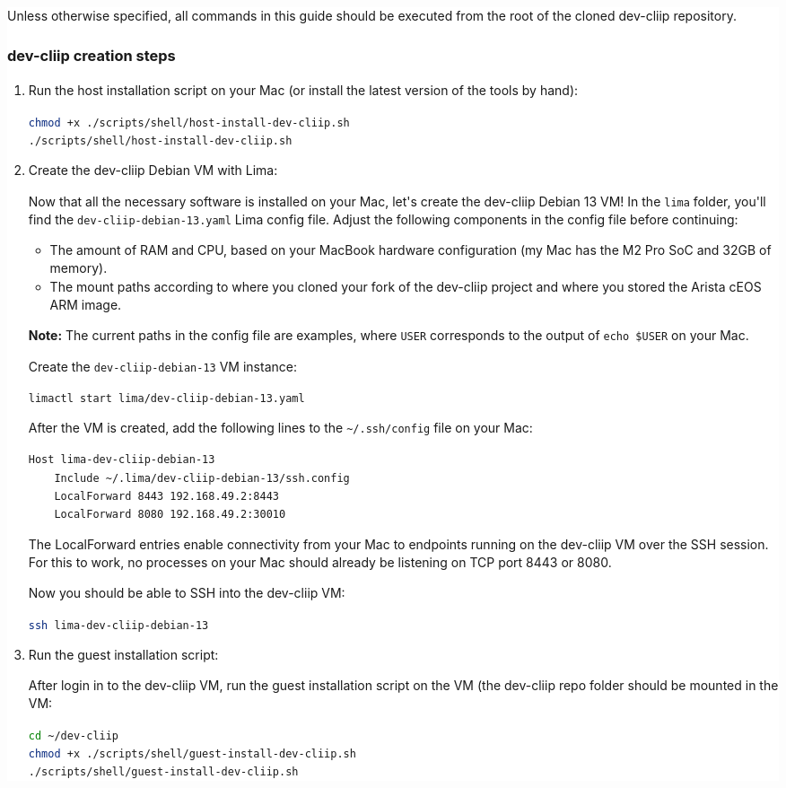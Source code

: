 Unless otherwise specified, all commands in this guide should be executed from the root of the cloned dev-cliip repository.

### dev-cliip creation steps

1. Run the host installation script on your Mac (or install the latest version of the tools by hand):

    ```sh
    chmod +x ./scripts/shell/host-install-dev-cliip.sh
    ./scripts/shell/host-install-dev-cliip.sh
    ```

2. Create the dev-cliip Debian VM with Lima:

    Now that all the necessary software is installed on your Mac, let's create the dev-cliip Debian 13 VM! In the `lima` folder, you'll find the `dev-cliip-debian-13.yaml` Lima config file. Adjust the following components in the config file before continuing:

    - The amount of RAM and CPU, based on your MacBook hardware configuration (my Mac has the M2 Pro SoC and 32GB of memory).
    - The mount paths according to where you cloned your fork of the dev-cliip project and where you stored the Arista cEOS ARM image.

    **Note:** The current paths in the config file are examples, where `USER` corresponds to the output of `echo $USER` on your Mac.

    Create the `dev-cliip-debian-13` VM instance:

    ```sh
    limactl start lima/dev-cliip-debian-13.yaml
    ```

    After the VM is created, add the following lines to the `~/.ssh/config` file on your Mac:

    ```sh
    Host lima-dev-cliip-debian-13
        Include ~/.lima/dev-cliip-debian-13/ssh.config
        LocalForward 8443 192.168.49.2:8443
        LocalForward 8080 192.168.49.2:30010
    ```

    The LocalForward entries enable connectivity from your Mac to endpoints running on the dev-cliip VM over the SSH session. For this to work, no processes on your Mac should already be listening on TCP port 8443 or 8080.

    Now you should be able to SSH into the dev-cliip VM:

    ```sh
    ssh lima-dev-cliip-debian-13
    ```

3. Run the guest installation script:

    After login in to the dev-cliip VM, run the guest installation script on the VM (the dev-cliip repo folder should be mounted in the VM:

    ```sh
    cd ~/dev-cliip
    chmod +x ./scripts/shell/guest-install-dev-cliip.sh
    ./scripts/shell/guest-install-dev-cliip.sh
    ```
